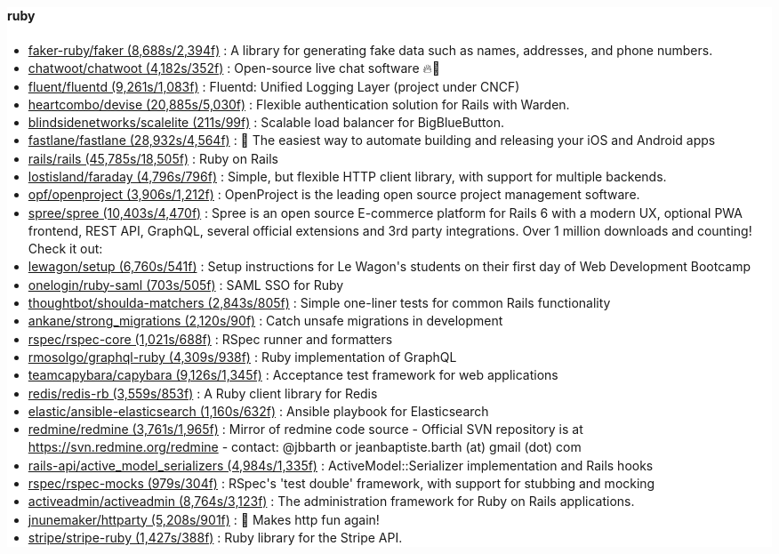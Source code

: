 #### ruby
* [faker-ruby/faker (8,688s/2,394f)](https://github.com/faker-ruby/faker) : A library for generating fake data such as names, addresses, and phone numbers.
* [chatwoot/chatwoot (4,182s/352f)](https://github.com/chatwoot/chatwoot) : Open-source live chat software 🔥💬
* [fluent/fluentd (9,261s/1,083f)](https://github.com/fluent/fluentd) : Fluentd: Unified Logging Layer (project under CNCF)
* [heartcombo/devise (20,885s/5,030f)](https://github.com/heartcombo/devise) : Flexible authentication solution for Rails with Warden.
* [blindsidenetworks/scalelite (211s/99f)](https://github.com/blindsidenetworks/scalelite) : Scalable load balancer for BigBlueButton.
* [fastlane/fastlane (28,932s/4,564f)](https://github.com/fastlane/fastlane) : 🚀 The easiest way to automate building and releasing your iOS and Android apps
* [rails/rails (45,785s/18,505f)](https://github.com/rails/rails) : Ruby on Rails
* [lostisland/faraday (4,796s/796f)](https://github.com/lostisland/faraday) : Simple, but flexible HTTP client library, with support for multiple backends.
* [opf/openproject (3,906s/1,212f)](https://github.com/opf/openproject) : OpenProject is the leading open source project management software.
* [spree/spree (10,403s/4,470f)](https://github.com/spree/spree) : Spree is an open source E-commerce platform for Rails 6 with a modern UX, optional PWA frontend, REST API, GraphQL, several official extensions and 3rd party integrations. Over 1 million downloads and counting! Check it out:
* [lewagon/setup (6,760s/541f)](https://github.com/lewagon/setup) : Setup instructions for Le Wagon's students on their first day of Web Development Bootcamp
* [onelogin/ruby-saml (703s/505f)](https://github.com/onelogin/ruby-saml) : SAML SSO for Ruby
* [thoughtbot/shoulda-matchers (2,843s/805f)](https://github.com/thoughtbot/shoulda-matchers) : Simple one-liner tests for common Rails functionality
* [ankane/strong_migrations (2,120s/90f)](https://github.com/ankane/strong_migrations) : Catch unsafe migrations in development
* [rspec/rspec-core (1,021s/688f)](https://github.com/rspec/rspec-core) : RSpec runner and formatters
* [rmosolgo/graphql-ruby (4,309s/938f)](https://github.com/rmosolgo/graphql-ruby) : Ruby implementation of GraphQL
* [teamcapybara/capybara (9,126s/1,345f)](https://github.com/teamcapybara/capybara) : Acceptance test framework for web applications
* [redis/redis-rb (3,559s/853f)](https://github.com/redis/redis-rb) : A Ruby client library for Redis
* [elastic/ansible-elasticsearch (1,160s/632f)](https://github.com/elastic/ansible-elasticsearch) : Ansible playbook for Elasticsearch
* [redmine/redmine (3,761s/1,965f)](https://github.com/redmine/redmine) : Mirror of redmine code source - Official SVN repository is at https://svn.redmine.org/redmine - contact: @jbbarth or jeanbaptiste.barth (at) gmail (dot) com
* [rails-api/active_model_serializers (4,984s/1,335f)](https://github.com/rails-api/active_model_serializers) : ActiveModel::Serializer implementation and Rails hooks
* [rspec/rspec-mocks (979s/304f)](https://github.com/rspec/rspec-mocks) : RSpec's 'test double' framework, with support for stubbing and mocking
* [activeadmin/activeadmin (8,764s/3,123f)](https://github.com/activeadmin/activeadmin) : The administration framework for Ruby on Rails applications.
* [jnunemaker/httparty (5,208s/901f)](https://github.com/jnunemaker/httparty) : 🎉 Makes http fun again!
* [stripe/stripe-ruby (1,427s/388f)](https://github.com/stripe/stripe-ruby) : Ruby library for the Stripe API.
